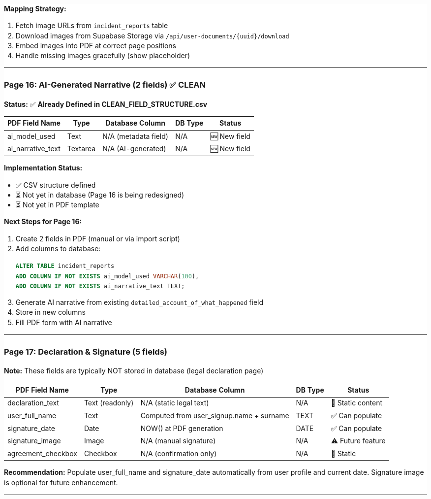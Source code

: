 **Mapping Strategy:**
1. Fetch image URLs from `incident_reports` table
2. Download images from Supabase Storage via `/api/user-documents/{uuid}/download`
3. Embed images into PDF at correct page positions
4. Handle missing images gracefully (show placeholder)

---

### Page 16: AI-Generated Narrative (2 fields) ✅ CLEAN

**Status:** ✅ **Already Defined in CLEAN_FIELD_STRUCTURE.csv**

| PDF Field Name | Type | Database Column | DB Type | Status |
|----------------|------|-----------------|---------|--------|
| ai_model_used | Text | N/A (metadata field) | N/A | 🆕 New field |
| ai_narrative_text | Textarea | N/A (AI-generated) | N/A | 🆕 New field |

**Implementation Status:**
- ✅ CSV structure defined
- ⏳ Not yet in database (Page 16 is being redesigned)
- ⏳ Not yet in PDF template

**Next Steps for Page 16:**
1. Create 2 fields in PDF (manual or via import script)
2. Add columns to database:
   ```sql
   ALTER TABLE incident_reports
   ADD COLUMN IF NOT EXISTS ai_model_used VARCHAR(100),
   ADD COLUMN IF NOT EXISTS ai_narrative_text TEXT;
   ```
3. Generate AI narrative from existing `detailed_account_of_what_happened` field
4. Store in new columns
5. Fill PDF form with AI narrative

---

### Page 17: Declaration & Signature (5 fields)

**Note:** These fields are typically NOT stored in database (legal declaration page)

| PDF Field Name | Type | Database Column | DB Type | Status |
|----------------|------|-----------------|---------|--------|
| declaration_text | Text (readonly) | N/A (static legal text) | N/A | 📝 Static content |
| user_full_name | Text | Computed from user_signup.name + surname | TEXT | ✅ Can populate |
| signature_date | Date | NOW() at PDF generation | DATE | ✅ Can populate |
| signature_image | Image | N/A (manual signature) | N/A | ⚠️ Future feature |
| agreement_checkbox | Checkbox | N/A (confirmation only) | N/A | 📝 Static |

**Recommendation:** Populate user_full_name and signature_date automatically from user profile and current date. Signature image is optional for future enhancement.

---